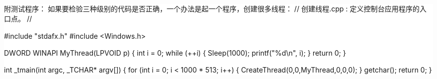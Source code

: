 附测试程序：
如果要检验三种级别的代码是否正确，一个办法是起一个程序，创建很多线程：
// 创建线程.cpp : 定义控制台应用程序的入口点。
//

#include "stdafx.h"
#include <Windows.h>

DWORD WINAPI MyThread(LPVOID p)
{
	int i = 0;
	while (++i)
	{
		Sleep(1000);
		printf("%d\n", i);
	}
	return 0;
}

int _tmain(int argc, _TCHAR* argv[])
{
	for (int i = 0; i < 1000 * 513; i++)
	{
		CreateThread(0,0,MyThread,0,0,0);
	}
	getchar();
	return 0;
}

